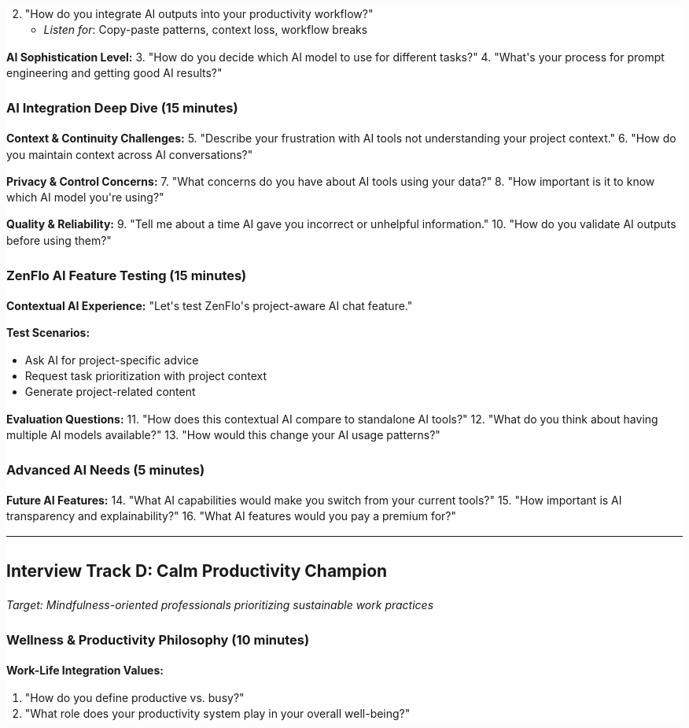 2. "How do you integrate AI outputs into your productivity workflow?"
   - *Listen for*: Copy-paste patterns, context loss, workflow breaks

**AI Sophistication Level:**
3. "How do you decide which AI model to use for different tasks?"
4. "What's your process for prompt engineering and getting good AI results?"

### AI Integration Deep Dive (15 minutes)

**Context & Continuity Challenges:**
5. "Describe your frustration with AI tools not understanding your project context."
6. "How do you maintain context across AI conversations?"

**Privacy & Control Concerns:**
7. "What concerns do you have about AI tools using your data?"
8. "How important is it to know which AI model you're using?"

**Quality & Reliability:**
9. "Tell me about a time AI gave you incorrect or unhelpful information."
10. "How do you validate AI outputs before using them?"

### ZenFlo AI Feature Testing (15 minutes)

**Contextual AI Experience:**
"Let's test ZenFlo's project-aware AI chat feature."

**Test Scenarios:**
- Ask AI for project-specific advice
- Request task prioritization with project context
- Generate project-related content

**Evaluation Questions:**
11. "How does this contextual AI compare to standalone AI tools?"
12. "What do you think about having multiple AI models available?"
13. "How would this change your AI usage patterns?"

### Advanced AI Needs (5 minutes)

**Future AI Features:**
14. "What AI capabilities would make you switch from your current tools?"
15. "How important is AI transparency and explainability?"
16. "What AI features would you pay a premium for?"

---

## Interview Track D: Calm Productivity Champion
*Target: Mindfulness-oriented professionals prioritizing sustainable work practices*

### Wellness & Productivity Philosophy (10 minutes)

**Work-Life Integration Values:**
1. "How do you define productive vs. busy?"
2. "What role does your productivity system play in your overall well-being?"

